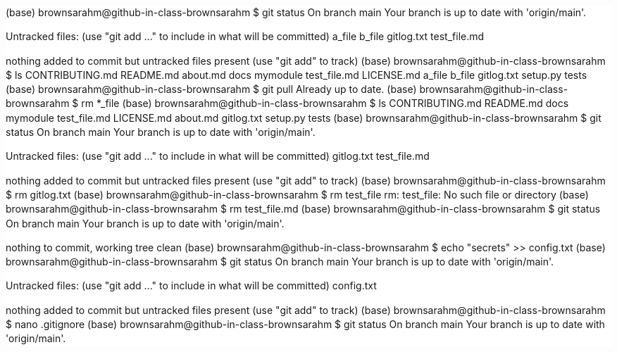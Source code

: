 (base) brownsarahm@github-in-class-brownsarahm $ git status
On branch main
Your branch is up to date with 'origin/main'.

Untracked files:
  (use "git add <file>..." to include in what will be committed)
	a_file
	b_file
	gitlog.txt
	test_file.md

nothing added to commit but untracked files present (use "git add" to track)
(base) brownsarahm@github-in-class-brownsarahm $ ls
CONTRIBUTING.md	README.md	about.md	docs		mymodule	test_file.md
LICENSE.md	a_file		b_file		gitlog.txt	setup.py	tests
(base) brownsarahm@github-in-class-brownsarahm $ git pull
Already up to date.
(base) brownsarahm@github-in-class-brownsarahm $ rm *_file
(base) brownsarahm@github-in-class-brownsarahm $ ls
CONTRIBUTING.md	README.md	docs		mymodule	test_file.md
LICENSE.md	about.md	gitlog.txt	setup.py	tests
(base) brownsarahm@github-in-class-brownsarahm $ git status
On branch main
Your branch is up to date with 'origin/main'.

Untracked files:
  (use "git add <file>..." to include in what will be committed)
	gitlog.txt
	test_file.md

nothing added to commit but untracked files present (use "git add" to track)
(base) brownsarahm@github-in-class-brownsarahm $ rm gitlog.txt 
(base) brownsarahm@github-in-class-brownsarahm $ rm test_file
rm: test_file: No such file or directory
(base) brownsarahm@github-in-class-brownsarahm $ rm test_file.md 
(base) brownsarahm@github-in-class-brownsarahm $ git status
On branch main
Your branch is up to date with 'origin/main'.

nothing to commit, working tree clean
(base) brownsarahm@github-in-class-brownsarahm $ echo "secrets" >> config.txt
(base) brownsarahm@github-in-class-brownsarahm $ git status
On branch main
Your branch is up to date with 'origin/main'.

Untracked files:
  (use "git add <file>..." to include in what will be committed)
	config.txt

nothing added to commit but untracked files present (use "git add" to track)
(base) brownsarahm@github-in-class-brownsarahm $ nano .gitignore
(base) brownsarahm@github-in-class-brownsarahm $ git status
On branch main
Your branch is up to date with 'origin/main'.
